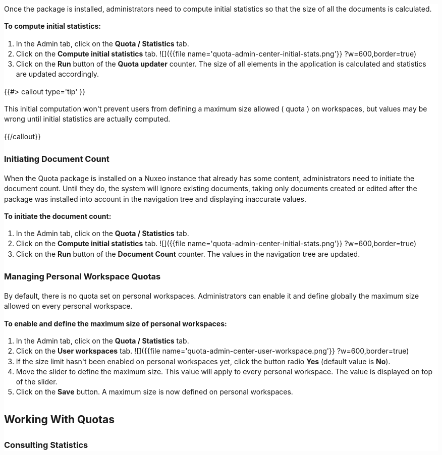 Once the package is installed,&nbsp;administrators need to compute initial statistics so that the size of all the documents is calculated.

**To compute initial statistics:**

1.  In the Admin tab, click on the **Quota / Statistics** tab.
2.  Click on the **Compute initial statistics** tab.
    ![]({{file name='quota-admin-center-initial-stats.png'}} ?w=600,border=true)
3.  Click on the **Run** button of the **Quota updater** counter.
    The size of all elements in the application is calculated and statistics are updated accordingly.

{{#> callout type='tip' }}

This initial computation won't prevent users from defining a maximum size allowed ( quota ) on workspaces, but values may be wrong until initial statistics are actually computed.

{{/callout}}

### Initiating Document Count

When the Quota package is installed on a Nuxeo instance that already has some content, administrators need to initiate the document count. Until they do, the system will ignore existing documents, taking only documents created or edited after the package was installed into account in the navigation tree and displaying inaccurate values.

**To initiate the document count:**

1.  In the Admin tab, click on the&nbsp;**Quota / Statistics**&nbsp;tab.
2.  Click on the&nbsp;**Compute initial statistics**&nbsp;tab.
    ![]({{file name='quota-admin-center-initial-stats.png'}} ?w=600,border=true)
3.  Click on the&nbsp;**Run**&nbsp;button of the&nbsp;**Document Count**&nbsp;counter.
    The values in the navigation tree are updated.

### Managing Personal Workspace Quotas

By default, there is no quota set on personal workspaces. Administrators can enable it and define globally the maximum size allowed on every personal workspace.

**To enable and define the maximum size of personal workspaces:**

1.  In the Admin tab, click on the **Quota / Statistics**&nbsp;tab.
2.  Click on the **User workspaces** tab.
    ![]({{file name='quota-admin-center-user-workspace.png'}} ?w=600,border=true)
3.  If the size limit hasn't been enabled on personal workspaces yet, click the button radio **Yes** (default value is **No**).
4.  Move the slider to define the maximum size. This value will apply to every personal workspace.
    The value is displayed on top of the slider.
5.  Click on the **Save** button.
    A maximum size is now defined on personal workspaces.

## Working With Quotas

### Consulting Statistics
